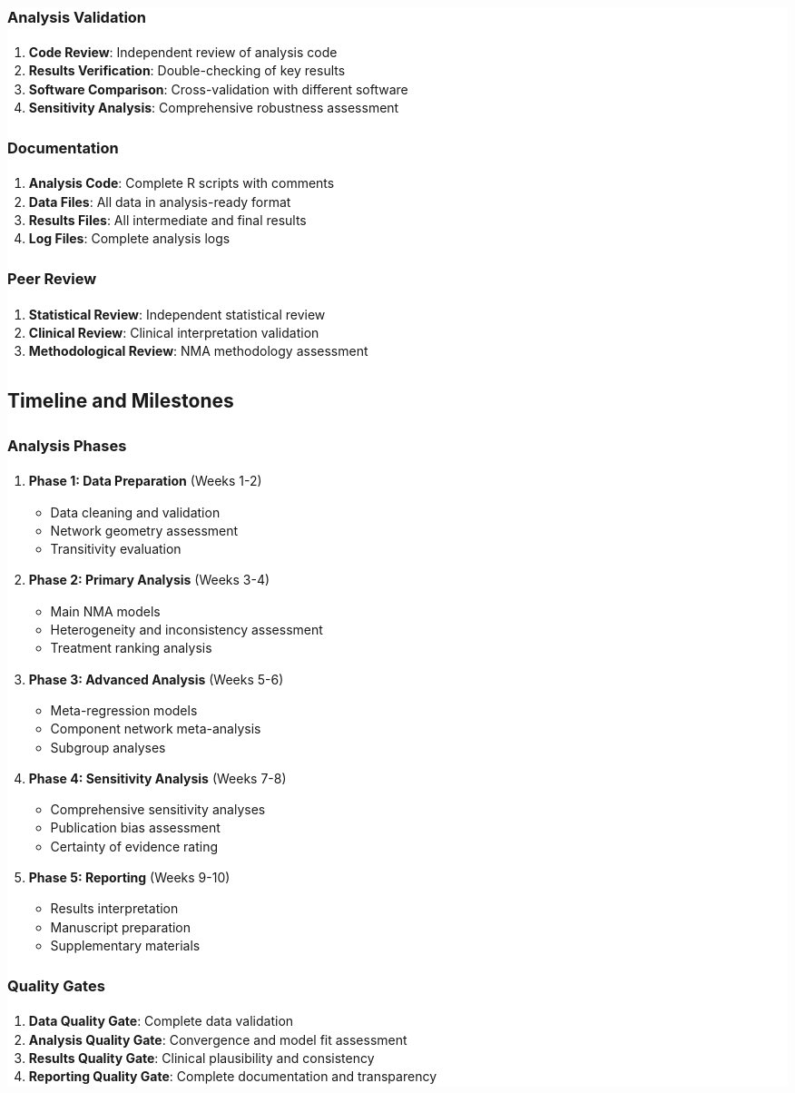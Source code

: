 ### Analysis Validation
1. **Code Review**: Independent review of analysis code
2. **Results Verification**: Double-checking of key results
3. **Software Comparison**: Cross-validation with different software
4. **Sensitivity Analysis**: Comprehensive robustness assessment

### Documentation
1. **Analysis Code**: Complete R scripts with comments
2. **Data Files**: All data in analysis-ready format
3. **Results Files**: All intermediate and final results
4. **Log Files**: Complete analysis logs

### Peer Review
1. **Statistical Review**: Independent statistical review
2. **Clinical Review**: Clinical interpretation validation
3. **Methodological Review**: NMA methodology assessment

## Timeline and Milestones

### Analysis Phases
1. **Phase 1: Data Preparation** (Weeks 1-2)
   - Data cleaning and validation
   - Network geometry assessment
   - Transitivity evaluation

2. **Phase 2: Primary Analysis** (Weeks 3-4)
   - Main NMA models
   - Heterogeneity and inconsistency assessment
   - Treatment ranking analysis

3. **Phase 3: Advanced Analysis** (Weeks 5-6)
   - Meta-regression models
   - Component network meta-analysis
   - Subgroup analyses

4. **Phase 4: Sensitivity Analysis** (Weeks 7-8)
   - Comprehensive sensitivity analyses
   - Publication bias assessment
   - Certainty of evidence rating

5. **Phase 5: Reporting** (Weeks 9-10)
   - Results interpretation
   - Manuscript preparation
   - Supplementary materials

### Quality Gates
1. **Data Quality Gate**: Complete data validation
2. **Analysis Quality Gate**: Convergence and model fit assessment
3. **Results Quality Gate**: Clinical plausibility and consistency
4. **Reporting Quality Gate**: Complete documentation and transparency
